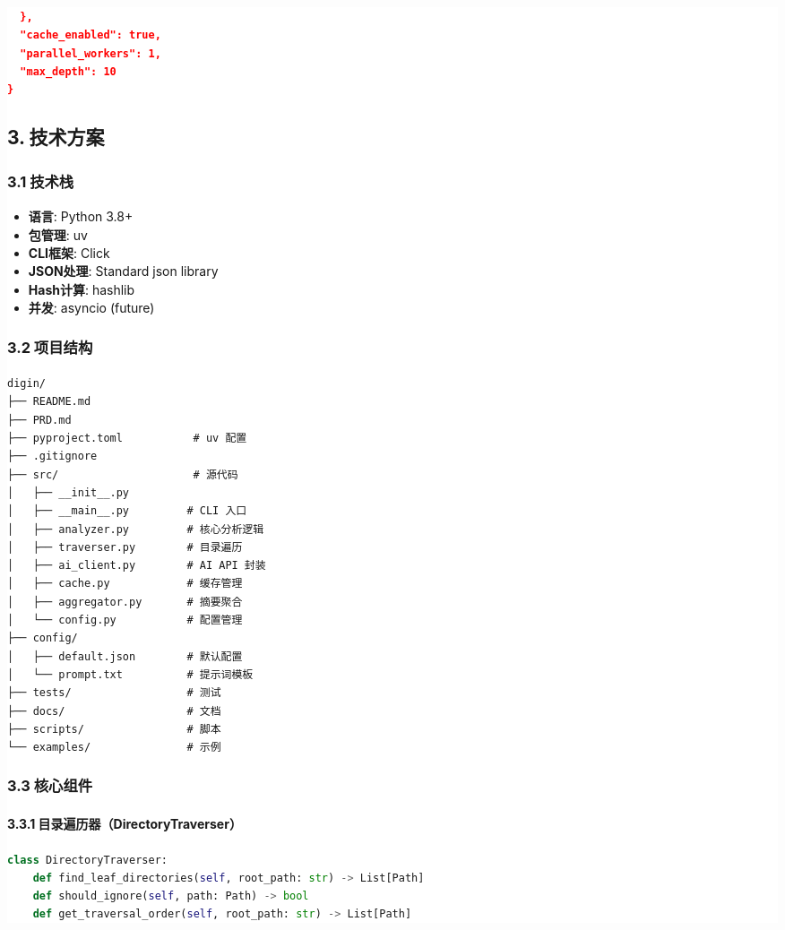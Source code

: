 ```json
  },
  "cache_enabled": true,
  "parallel_workers": 1,
  "max_depth": 10
}
```

## 3. 技术方案

### 3.1 技术栈
- **语言**: Python 3.8+
- **包管理**: uv
- **CLI框架**: Click
- **JSON处理**: Standard json library
- **Hash计算**: hashlib
- **并发**: asyncio (future)

### 3.2 项目结构
```
digin/
├── README.md
├── PRD.md
├── pyproject.toml           # uv 配置
├── .gitignore
├── src/                     # 源代码
│   ├── __init__.py
│   ├── __main__.py         # CLI 入口
│   ├── analyzer.py         # 核心分析逻辑
│   ├── traverser.py        # 目录遍历
│   ├── ai_client.py        # AI API 封装
│   ├── cache.py            # 缓存管理
│   ├── aggregator.py       # 摘要聚合
│   └── config.py           # 配置管理
├── config/
│   ├── default.json        # 默认配置
│   └── prompt.txt          # 提示词模板
├── tests/                  # 测试
├── docs/                   # 文档
├── scripts/                # 脚本
└── examples/               # 示例
```

### 3.3 核心组件

#### 3.3.1 目录遍历器（DirectoryTraverser）
```python
class DirectoryTraverser:
    def find_leaf_directories(self, root_path: str) -> List[Path]
    def should_ignore(self, path: Path) -> bool
    def get_traversal_order(self, root_path: str) -> List[Path]
```
